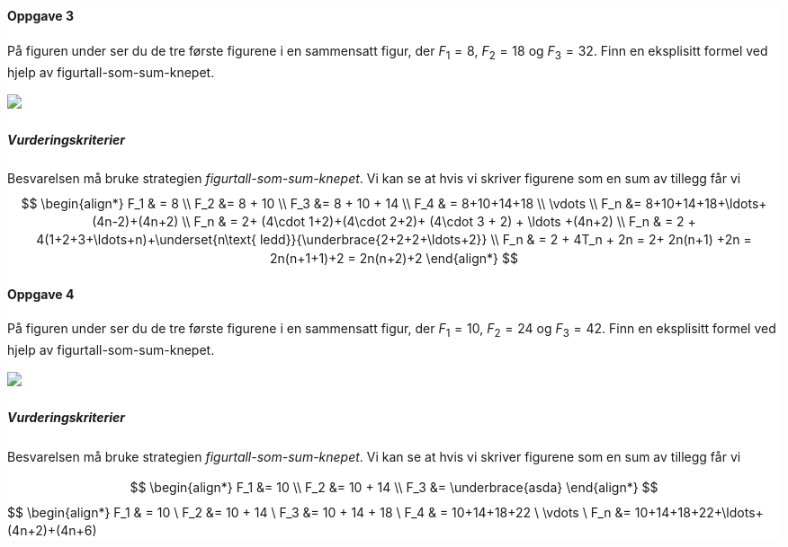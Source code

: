 #### Oppgave 3

På figuren under ser du de tre første figurene i en sammensatt figur, der $F_1 = 8$, $F_2 = 18$ og $F_3 = 32$. Finn en eksplisitt formel ved hjelp av figurtall-som-sum-knepet.

![](https://raw.githubusercontent.com/Andremartiny/MA-173/main/img/2023-04-21-12-10-31.png)

##### Vurderingskriterier

Besvarelsen må bruke strategien *figurtall-som-sum-knepet*. Vi kan se at hvis vi skriver figurene som en sum av tillegg får vi
$$
\begin{align*}
  F_1 & = 8
  \\
  F_2 &= 8 + 10
  \\
  F_3 &= 8 + 10 + 14
  \\
  F_4 & = 8+10+14+18
  \\
  \vdots
  \\
  F_n &= 8+10+14+18+\ldots+  (4n-2)+(4n+2)
  \\
  F_n & = 2+ (4\cdot 1+2)+(4\cdot 2+2)+ (4\cdot 3 + 2) + \ldots +(4n+2)
  \\
  F_n & = 2 + 4(1+2+3+\ldots+n)+\underset{n\text{ ledd}}{\underbrace{2+2+2+\ldots+2}}
  \\
 F_n & = 2 + 4T_n + 2n = 2+ 2n(n+1) +2n = 2n(n+1+1)+2 = 2n(n+2)+2
\end{align*}
$$

#### Oppgave 4

På figuren under ser du de tre første figurene i en sammensatt figur, der $F_1 = 10$, $F_2 = 24$ og $F_3 = 42$. Finn en eksplisitt formel ved hjelp av figurtall-som-sum-knepet.

![](https://raw.githubusercontent.com/Andremartiny/MA-173/main/img/2023-03-24-14-06-04.png)

##### Vurderingskriterier

Besvarelsen må bruke strategien *figurtall-som-sum-knepet*. Vi kan se at hvis vi skriver figurene som en sum av tillegg får vi

$$
\begin{align*}
  F_1 &= 10 \\
  F_2  &= 10 + 14 \\
  F_3 &= \underbrace{asda}
\end{align*}
$$
$$
\begin{align*}
  F_1 & = 10
  \\
  F_2 &= 10 + 14
  \\
  F_3 &= 10 + 14 + 18
  \\
  F_4 & = 10+14+18+22
  \\
  \vdots
  \\
  F_n &=  10+14+18+22+\ldots+  (4n+2)+(4n+6)